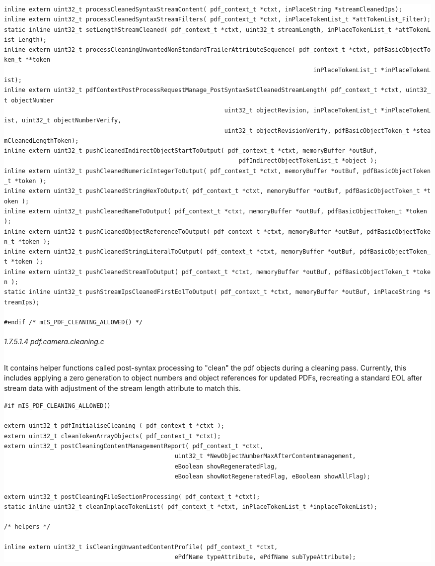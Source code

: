 ```
inline extern uint32_t processCleanedSyntaxStreamContent( pdf_context_t *ctxt, inPlaceString *streamCleanedIps);
inline extern uint32_t processCleanedSyntaxStreamFilters( pdf_context_t *ctxt, inPlaceTokenList_t *attTokenList_Filter);
static inline uint32_t setLengthStreamCleaned( pdf_context_t *ctxt, uint32_t streamLength, inPlaceTokenList_t *attTokenList_Length);
inline extern uint32_t processCleaningUnwantedNonStandardTrailerAttributeSequence( pdf_context_t *ctxt, pdfBasicObjectToken_t **token 
                                                                                       inPlaceTokenList_t *inPlaceTokenList);
inline extern uint32_t pdfContextPostProcessRequestManage_PostSyntaxSetCleanedStreamLength( pdf_context_t *ctxt, uint32_t objectNumber 
                                                              uint32_t objectRevision, inPlaceTokenList_t *inPlaceTokenList, uint32_t objectNumberVerify,
                                                              uint32_t objectRevisionVerify, pdfBasicObjectToken_t *steamCleanedLengthToken);
inline extern uint32_t pushCleanedIndirectObjectStartToOutput( pdf_context_t *ctxt, memoryBuffer *outBuf,
                                                                  pdfIndirectObjectTokenList_t *object );
inline extern uint32_t pushCleanedNumericIntegerToOutput( pdf_context_t *ctxt, memoryBuffer *outBuf, pdfBasicObjectToken_t *token );
inline extern uint32_t pushCleanedStringHexToOutput( pdf_context_t *ctxt, memoryBuffer *outBuf, pdfBasicObjectToken_t *token );
inline extern uint32_t pushCleanedNameToOutput( pdf_context_t *ctxt, memoryBuffer *outBuf, pdfBasicObjectToken_t *token );
inline extern uint32_t pushCleanedObjectReferenceToOutput( pdf_context_t *ctxt, memoryBuffer *outBuf, pdfBasicObjectToken_t *token );
inline extern uint32_t pushCleanedStringLiteralToOutput( pdf_context_t *ctxt, memoryBuffer *outBuf, pdfBasicObjectToken_t *token );
inline extern uint32_t pushCleanedStreamToOutput( pdf_context_t *ctxt, memoryBuffer *outBuf, pdfBasicObjectToken_t *token );
static inline uint32_t pushStreamIpsCleanedFirstEolToOutput( pdf_context_t *ctxt, memoryBuffer *outBuf, inPlaceString *streamIps);

#endif /* mIS_PDF_CLEANING_ALLOWED() */
```

###### 1.7.5.1.4 pdf.camera.cleaning.c

It contains helper functions called post-syntax processing to \"clean\"
the pdf objects during a cleaning pass. Currently, this includes
applying a zero generation to object numbers and object references for
updated PDFs, recreating a standard EOL after stream data with
adjustment of the stream length attribute to match this.
```
#if mIS_PDF_CLEANING_ALLOWED()

extern uint32_t pdfInitialiseCleaning ( pdf_context_t *ctxt );
extern uint32_t cleanTokenArrayObjects( pdf_context_t *ctxt);
extern uint32_t postCleaningContentManagementReport( pdf_context_t *ctxt,
                                                uint32_t *NewObjectNumberMaxAfterContentmanagement,
                                                eBoolean showRegeneratedFlag,
                                                eBoolean showNotRegeneratedFlag, eBoolean showAllFlag);

extern uint32_t postCleaningFileSectionProcessing( pdf_context_t *ctxt);
static inline uint32_t cleanInplaceTokenList( pdf_context_t *ctxt, inPlaceTokenList_t *inplaceTokenList);

/* helpers */

inline extern uint32_t isCleaningUnwantedContentProfile( pdf_context_t *ctxt,
                                                ePdfName typeAttribute, ePdfName subTypeAttribute);
```